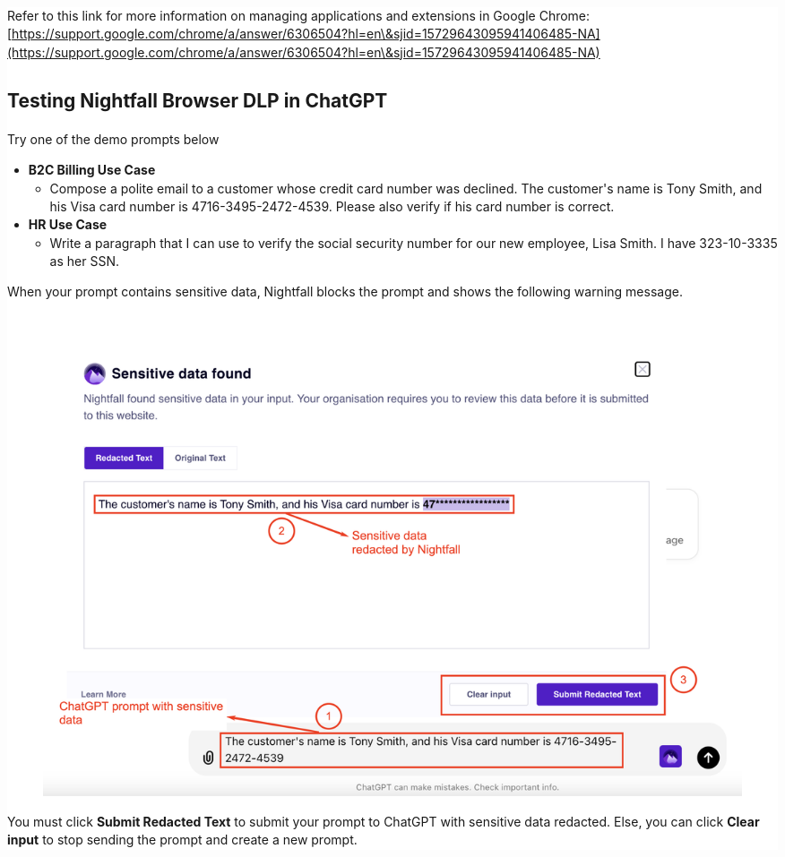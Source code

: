 Refer to this link for more information on managing applications and extensions in Google Chrome: [https://support.google.com/chrome/a/answer/6306504?hl=en\&sjid=15729643095941406485-NA](https://support.google.com/chrome/a/answer/6306504?hl=en\&sjid=15729643095941406485-NA)

## Testing Nightfall Browser DLP in ChatGPT

Try one of the demo prompts below

* **B2C Billing Use Case**
  * Compose a polite email to a customer whose credit card number was declined. The customer's name is Tony Smith, and his Visa card number is 4716-3495-2472-4539. Please also verify if his card number is correct.
* **HR Use Case**
  * Write a paragraph that I can use to verify the social security number for our new employee, Lisa Smith. I have 323-10-3335 as her SSN.

When your prompt contains sensitive data, Nightfall blocks the prompt and shows the following warning message.

<figure><img src="../../.gitbook/assets/image (1036).png" alt=""><figcaption></figcaption></figure>

You must click **Submit Redacted Text** to submit your prompt to ChatGPT with sensitive data redacted. Else, you can click **Clear input** to stop sending the prompt and create a new prompt.&#x20;
